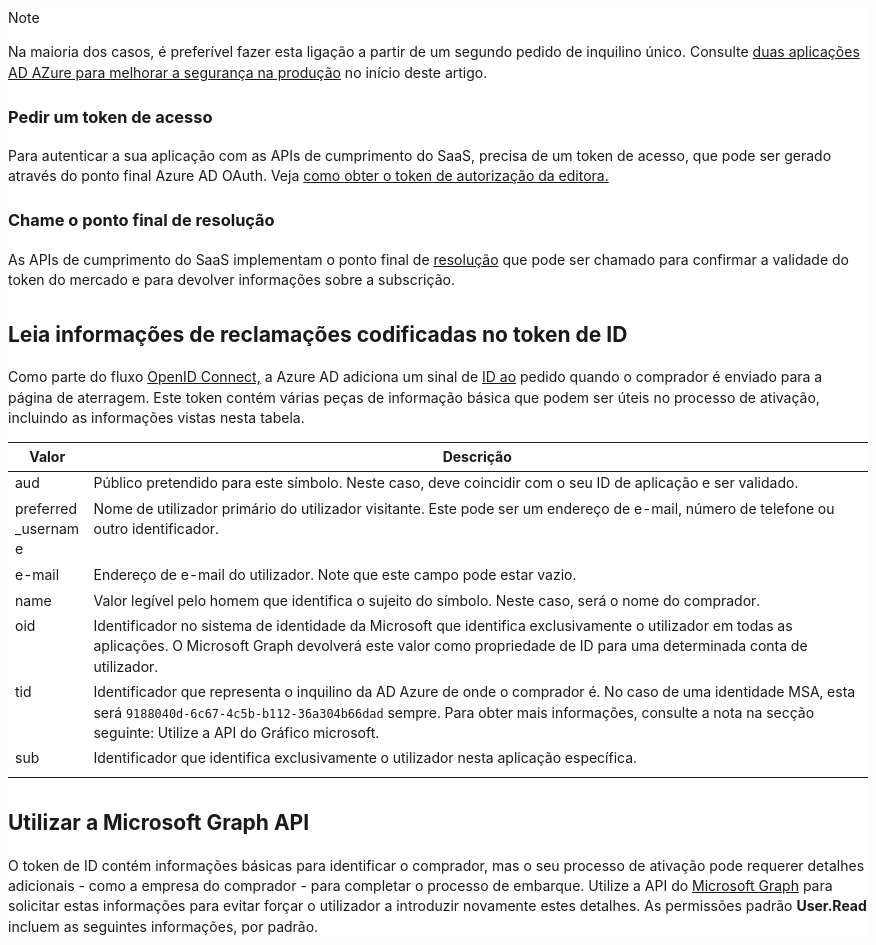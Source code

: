 > [!NOTE]
> Na maioria dos casos, é preferível fazer esta ligação a partir de um segundo pedido de inquilino único. Consulte [duas aplicações AD AZure para melhorar a segurança na produção](#use-two-azure-ad-apps-to-improve-security-in-production) no início deste artigo.

### <a name="request-an-access-token"></a>Pedir um token de acesso

Para autenticar a sua aplicação com as APIs de cumprimento do SaaS, precisa de um token de acesso, que pode ser gerado através do ponto final Azure AD OAuth. Veja [como obter o token de autorização da editora.](./partner-center-portal/pc-saas-registration.md#how-to-get-the-publishers-authorization-token)

### <a name="call-the-resolve-endpoint"></a>Chame o ponto final de resolução

As APIs de cumprimento do SaaS implementam o ponto final de [resolução](./partner-center-portal/pc-saas-fulfillment-api-v2.md#resolve-a-purchased-subscription) que pode ser chamado para confirmar a validade do token do mercado e para devolver informações sobre a subscrição.

## <a name="read-information-from-claims-encoded-in-the-id-token"></a>Leia informações de reclamações codificadas no token de ID

Como parte do fluxo [OpenID Connect,](../active-directory/develop/v2-protocols-oidc.md) a Azure AD adiciona um sinal de [ID ao](../active-directory/develop/id-tokens.md) pedido quando o comprador é enviado para a página de aterragem. Este token contém várias peças de informação básica que podem ser úteis no processo de ativação, incluindo as informações vistas nesta tabela.

| Valor | Descrição |
| ------------ | ------------- |
| aud | Público pretendido para este símbolo. Neste caso, deve coincidir com o seu ID de aplicação e ser validado. |
| preferred_username | Nome de utilizador primário do utilizador visitante. Este pode ser um endereço de e-mail, número de telefone ou outro identificador. |
| e-mail | Endereço de e-mail do utilizador. Note que este campo pode estar vazio. |
| name | Valor legível pelo homem que identifica o sujeito do símbolo. Neste caso, será o nome do comprador. |
| oid | Identificador no sistema de identidade da Microsoft que identifica exclusivamente o utilizador em todas as aplicações. O Microsoft Graph devolverá este valor como propriedade de ID para uma determinada conta de utilizador. |
| tid | Identificador que representa o inquilino da AD Azure de onde o comprador é. No caso de uma identidade MSA, esta será ``9188040d-6c67-4c5b-b112-36a304b66dad`` sempre. Para obter mais informações, consulte a nota na secção seguinte: Utilize a API do Gráfico microsoft. |
| sub | Identificador que identifica exclusivamente o utilizador nesta aplicação específica. |
|||

## <a name="use-the-microsoft-graph-api"></a>Utilizar a Microsoft Graph API

O token de ID contém informações básicas para identificar o comprador, mas o seu processo de ativação pode requerer detalhes adicionais - como a empresa do comprador - para completar o processo de embarque. Utilize a API do [Microsoft Graph](/graph/use-the-api) para solicitar estas informações para evitar forçar o utilizador a introduzir novamente estes detalhes. As permissões padrão **User.Read** incluem as seguintes informações, por padrão.
